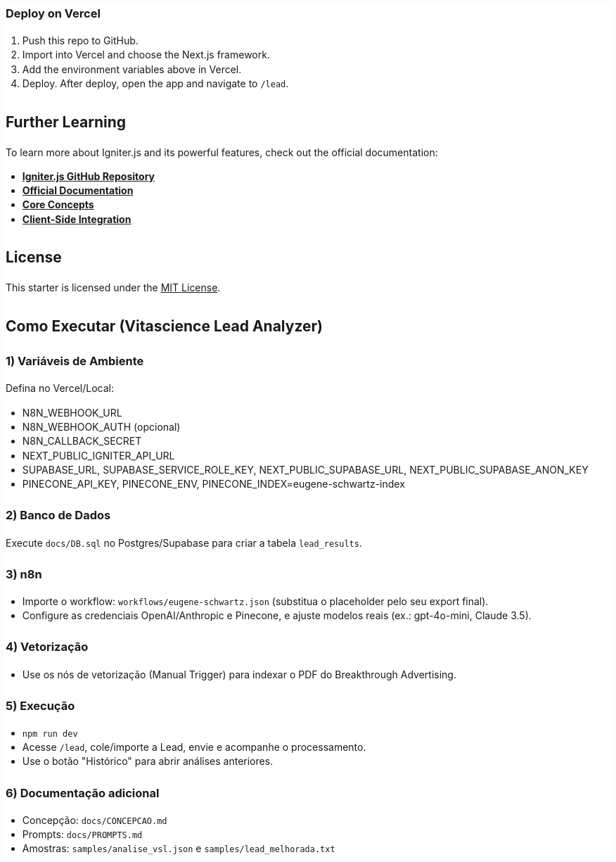 ### Deploy on Vercel

1. Push this repo to GitHub.
2. Import into Vercel and choose the Next.js framework.
3. Add the environment variables above in Vercel.
4. Deploy. After deploy, open the app and navigate to `/lead`.

## Further Learning

To learn more about Igniter.js and its powerful features, check out the official documentation:

-   **[Igniter.js GitHub Repository](https://github.com/felipebarcelospro/igniter-js)**
-   **[Official Documentation](https://igniterjs.com/docs)**
-   **[Core Concepts](https://igniterjs.com/docs/core-concepts)**
-   **[Client-Side Integration](https://igniterjs.com/docs/client-side)**

## License

This starter is licensed under the [MIT License](LICENSE).

## Como Executar (Vitascience Lead Analyzer)

### 1) Variáveis de Ambiente
Defina no Vercel/Local:
- N8N_WEBHOOK_URL
- N8N_WEBHOOK_AUTH (opcional)
- N8N_CALLBACK_SECRET
- NEXT_PUBLIC_IGNITER_API_URL
- SUPABASE_URL, SUPABASE_SERVICE_ROLE_KEY, NEXT_PUBLIC_SUPABASE_URL, NEXT_PUBLIC_SUPABASE_ANON_KEY
- PINECONE_API_KEY, PINECONE_ENV, PINECONE_INDEX=eugene-schwartz-index

### 2) Banco de Dados
Execute `docs/DB.sql` no Postgres/Supabase para criar a tabela `lead_results`.

### 3) n8n
- Importe o workflow: `workflows/eugene-schwartz.json` (substitua o placeholder pelo seu export final).
- Configure as credenciais OpenAI/Anthropic e Pinecone, e ajuste modelos reais (ex.: gpt-4o-mini, Claude 3.5).

### 4) Vetorização
- Use os nós de vetorização (Manual Trigger) para indexar o PDF do Breakthrough Advertising.

### 5) Execução
- `npm run dev`
- Acesse `/lead`, cole/importe a Lead, envie e acompanhe o processamento.
- Use o botão "Histórico" para abrir análises anteriores.

### 6) Documentação adicional
- Concepção: `docs/CONCEPCAO.md`
- Prompts: `docs/PROMPTS.md`
- Amostras: `samples/analise_vsl.json` e `samples/lead_melhorada.txt`